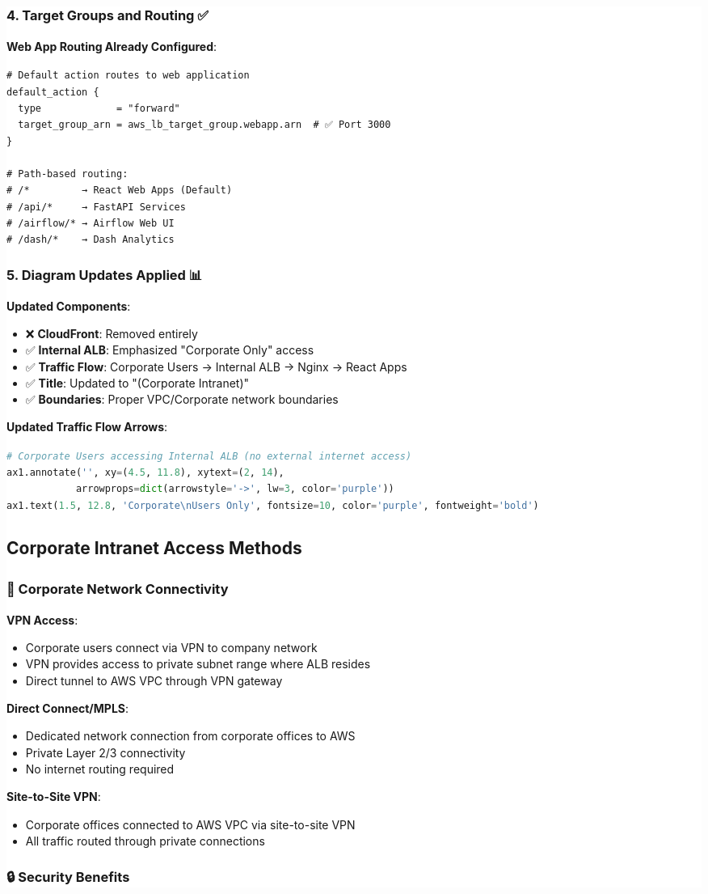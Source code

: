 ### **4. Target Groups and Routing** ✅
**Web App Routing Already Configured**:
```hcl
# Default action routes to web application
default_action {
  type             = "forward"
  target_group_arn = aws_lb_target_group.webapp.arn  # ✅ Port 3000
}

# Path-based routing:
# /*         → React Web Apps (Default)
# /api/*     → FastAPI Services  
# /airflow/* → Airflow Web UI
# /dash/*    → Dash Analytics
```

### **5. Diagram Updates Applied** 📊

**Updated Components**:
- ❌ **CloudFront**: Removed entirely
- ✅ **Internal ALB**: Emphasized "Corporate Only" access
- ✅ **Traffic Flow**: Corporate Users → Internal ALB → Nginx → React Apps
- ✅ **Title**: Updated to "(Corporate Intranet)" 
- ✅ **Boundaries**: Proper VPC/Corporate network boundaries

**Updated Traffic Flow Arrows**:
```python
# Corporate Users accessing Internal ALB (no external internet access)
ax1.annotate('', xy=(4.5, 11.8), xytext=(2, 14),
            arrowprops=dict(arrowstyle='->', lw=3, color='purple'))
ax1.text(1.5, 12.8, 'Corporate\nUsers Only', fontsize=10, color='purple', fontweight='bold')
```

## **Corporate Intranet Access Methods**

### **🏢 Corporate Network Connectivity**
**VPN Access**:
- Corporate users connect via VPN to company network
- VPN provides access to private subnet range where ALB resides
- Direct tunnel to AWS VPC through VPN gateway

**Direct Connect/MPLS**:
- Dedicated network connection from corporate offices to AWS
- Private Layer 2/3 connectivity 
- No internet routing required

**Site-to-Site VPN**:
- Corporate offices connected to AWS VPC via site-to-site VPN
- All traffic routed through private connections

### **🔒 Security Benefits** 
